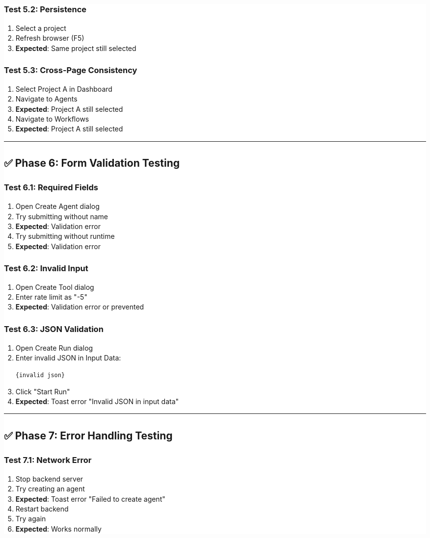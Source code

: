 ### Test 5.2: Persistence
1. Select a project
2. Refresh browser (F5)
3. **Expected**: Same project still selected

### Test 5.3: Cross-Page Consistency
1. Select Project A in Dashboard
2. Navigate to Agents
3. **Expected**: Project A still selected
4. Navigate to Workflows
5. **Expected**: Project A still selected

---

## ✅ **Phase 6: Form Validation Testing**

### Test 6.1: Required Fields
1. Open Create Agent dialog
2. Try submitting without name
3. **Expected**: Validation error
4. Try submitting without runtime
5. **Expected**: Validation error

### Test 6.2: Invalid Input
1. Open Create Tool dialog
2. Enter rate limit as "-5"
3. **Expected**: Validation error or prevented

### Test 6.3: JSON Validation
1. Open Create Run dialog
2. Enter invalid JSON in Input Data:
   ```
   {invalid json}
   ```
3. Click "Start Run"
4. **Expected**: Toast error "Invalid JSON in input data"

---

## ✅ **Phase 7: Error Handling Testing**

### Test 7.1: Network Error
1. Stop backend server
2. Try creating an agent
3. **Expected**: Toast error "Failed to create agent"
4. Restart backend
5. Try again
6. **Expected**: Works normally
